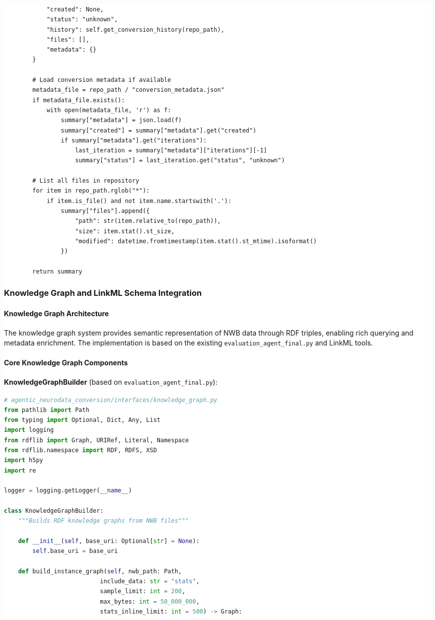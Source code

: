 ```
            "created": None,
            "status": "unknown",
            "history": self.get_conversion_history(repo_path),
            "files": [],
            "metadata": {}
        }
        
        # Load conversion metadata if available
        metadata_file = repo_path / "conversion_metadata.json"
        if metadata_file.exists():
            with open(metadata_file, 'r') as f:
                summary["metadata"] = json.load(f)
                summary["created"] = summary["metadata"].get("created")
                if summary["metadata"].get("iterations"):
                    last_iteration = summary["metadata"]["iterations"][-1]
                    summary["status"] = last_iteration.get("status", "unknown")
        
        # List all files in repository
        for item in repo_path.rglob("*"):
            if item.is_file() and not item.name.startswith('.'):
                summary["files"].append({
                    "path": str(item.relative_to(repo_path)),
                    "size": item.stat().st_size,
                    "modified": datetime.fromtimestamp(item.stat().st_mtime).isoformat()
                })
        
        return summary
```

### Knowledge Graph and LinkML Schema Integration

#### Knowledge Graph Architecture

The knowledge graph system provides semantic representation of NWB data through RDF triples, enabling rich querying and metadata enrichment. The implementation is based on the existing `evaluation_agent_final.py` and LinkML tools.

#### Core Knowledge Graph Components

**KnowledgeGraphBuilder** (based on `evaluation_agent_final.py`):

```python
# agentic_neurodata_conversion/interfaces/knowledge_graph.py
from pathlib import Path
from typing import Optional, Dict, Any, List
import logging
from rdflib import Graph, URIRef, Literal, Namespace
from rdflib.namespace import RDF, RDFS, XSD
import h5py
import re

logger = logging.getLogger(__name__)

class KnowledgeGraphBuilder:
    """Builds RDF knowledge graphs from NWB files"""
    
    def __init__(self, base_uri: Optional[str] = None):
        self.base_uri = base_uri
    
    def build_instance_graph(self, nwb_path: Path, 
                           include_data: str = "stats",
                           sample_limit: int = 200,
                           max_bytes: int = 50_000_000,
                           stats_inline_limit: int = 500) -> Graph:
```